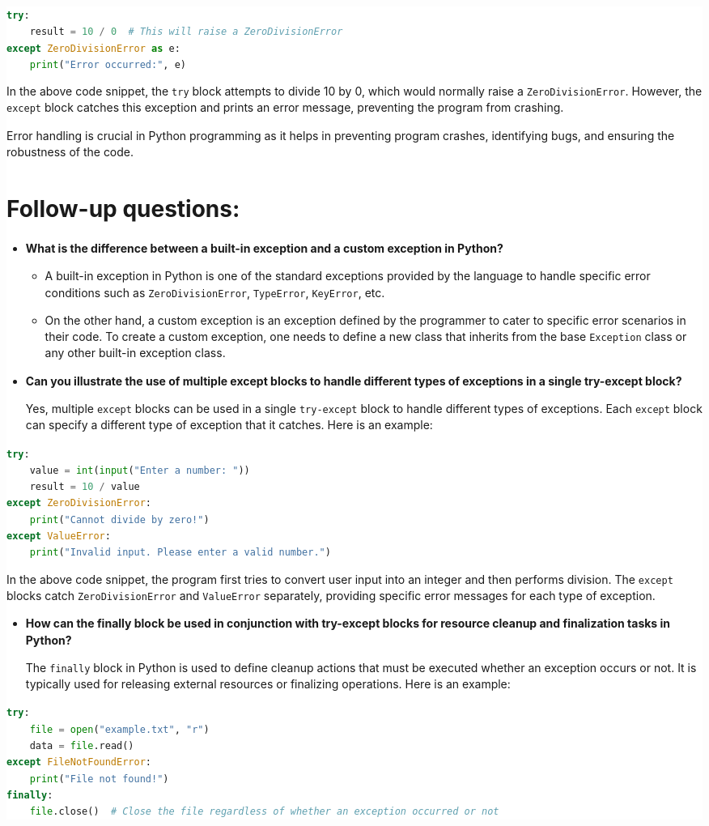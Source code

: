 ```python
try:
    result = 10 / 0  # This will raise a ZeroDivisionError
except ZeroDivisionError as e:
    print("Error occurred:", e)
```

In the above code snippet, the `try` block attempts to divide 10 by 0, which would normally raise a `ZeroDivisionError`. However, the `except` block catches this exception and prints an error message, preventing the program from crashing.

Error handling is crucial in Python programming as it helps in preventing program crashes, identifying bugs, and ensuring the robustness of the code.

# Follow-up questions:

- **What is the difference between a built-in exception and a custom exception in Python?**
  
  - A built-in exception in Python is one of the standard exceptions provided by the language to handle specific error conditions such as `ZeroDivisionError`, `TypeError`, `KeyError`, etc.
  
  - On the other hand, a custom exception is an exception defined by the programmer to cater to specific error scenarios in their code. To create a custom exception, one needs to define a new class that inherits from the base `Exception` class or any other built-in exception class.

- **Can you illustrate the use of multiple except blocks to handle different types of exceptions in a single try-except block?**

  Yes, multiple `except` blocks can be used in a single `try-except` block to handle different types of exceptions. Each `except` block can specify a different type of exception that it catches. Here is an example:

```python
try:
    value = int(input("Enter a number: "))
    result = 10 / value
except ZeroDivisionError:
    print("Cannot divide by zero!")
except ValueError:
    print("Invalid input. Please enter a valid number.")
```

In the above code snippet, the program first tries to convert user input into an integer and then performs division. The `except` blocks catch `ZeroDivisionError` and `ValueError` separately, providing specific error messages for each type of exception.

- **How can the finally block be used in conjunction with try-except blocks for resource cleanup and finalization tasks in Python?**

  The `finally` block in Python is used to define cleanup actions that must be executed whether an exception occurs or not. It is typically used for releasing external resources or finalizing operations. Here is an example:

```python
try:
    file = open("example.txt", "r")
    data = file.read()
except FileNotFoundError:
    print("File not found!")
finally:
    file.close()  # Close the file regardless of whether an exception occurred or not
```
